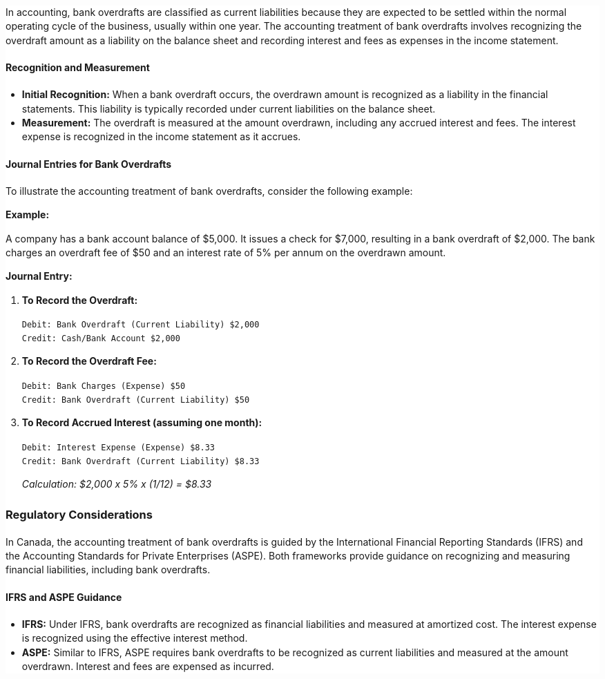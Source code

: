 In accounting, bank overdrafts are classified as current liabilities because they are expected to be settled within the normal operating cycle of the business, usually within one year. The accounting treatment of bank overdrafts involves recognizing the overdraft amount as a liability on the balance sheet and recording interest and fees as expenses in the income statement.

#### Recognition and Measurement

- **Initial Recognition:** When a bank overdraft occurs, the overdrawn amount is recognized as a liability in the financial statements. This liability is typically recorded under current liabilities on the balance sheet.
- **Measurement:** The overdraft is measured at the amount overdrawn, including any accrued interest and fees. The interest expense is recognized in the income statement as it accrues.

#### Journal Entries for Bank Overdrafts

To illustrate the accounting treatment of bank overdrafts, consider the following example:

**Example:**

A company has a bank account balance of $5,000. It issues a check for $7,000, resulting in a bank overdraft of $2,000. The bank charges an overdraft fee of $50 and an interest rate of 5% per annum on the overdrawn amount.

**Journal Entry:**

1. **To Record the Overdraft:**

   ```
   Debit: Bank Overdraft (Current Liability) $2,000
   Credit: Cash/Bank Account $2,000
   ```

2. **To Record the Overdraft Fee:**

   ```
   Debit: Bank Charges (Expense) $50
   Credit: Bank Overdraft (Current Liability) $50
   ```

3. **To Record Accrued Interest (assuming one month):**

   ```
   Debit: Interest Expense (Expense) $8.33
   Credit: Bank Overdraft (Current Liability) $8.33
   ```

   *Calculation: $2,000 x 5% x (1/12) = $8.33*

### Regulatory Considerations

In Canada, the accounting treatment of bank overdrafts is guided by the International Financial Reporting Standards (IFRS) and the Accounting Standards for Private Enterprises (ASPE). Both frameworks provide guidance on recognizing and measuring financial liabilities, including bank overdrafts.

#### IFRS and ASPE Guidance

- **IFRS:** Under IFRS, bank overdrafts are recognized as financial liabilities and measured at amortized cost. The interest expense is recognized using the effective interest method.
- **ASPE:** Similar to IFRS, ASPE requires bank overdrafts to be recognized as current liabilities and measured at the amount overdrawn. Interest and fees are expensed as incurred.

